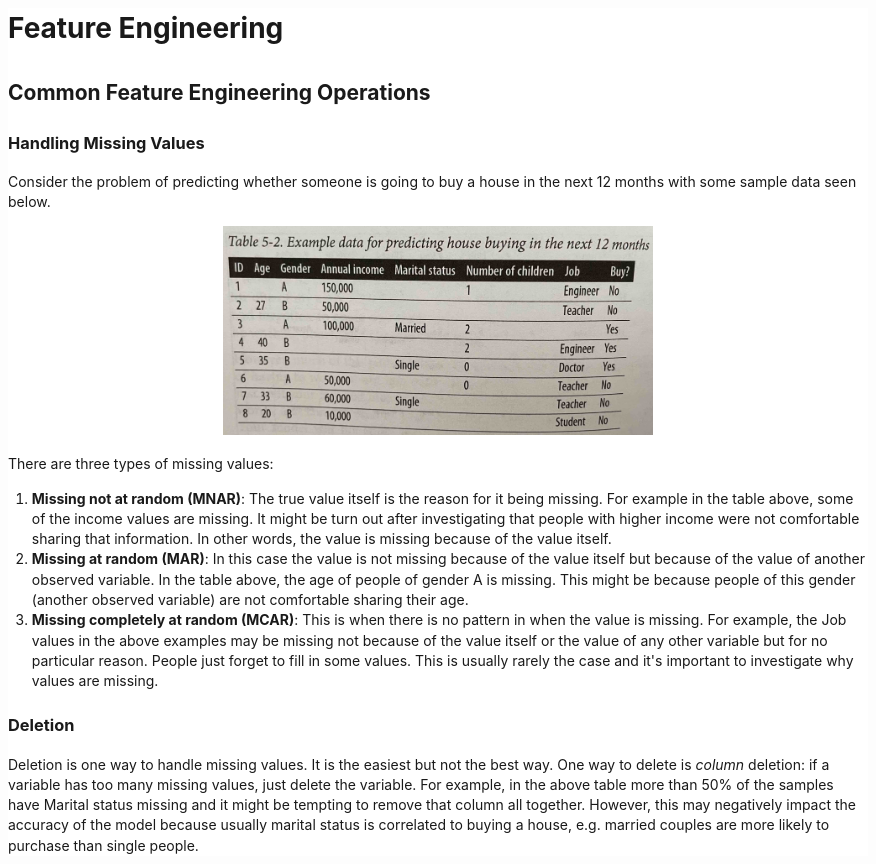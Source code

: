 # Feature Engineering
## Common Feature Engineering Operations
### **Handling Missing Values**
Consider the problem of predicting whether someone is going to buy a house in the next 12 months with some sample data seen below. 
<center>
<img src="images/house_purchase.jpg" width="50%" alt="house_purchase" title="house_purchase">
</center>

There are three types of missing values:     
1. **Missing not at random (MNAR)**: The true value itself is the reason for it being missing. For example in the table above, some of the income values are missing. It might be turn out after investigating that people with higher income were not comfortable sharing that information. In other words, the value is missing because of the value itself.
1. **Missing at random (MAR)**: In this case the value is not missing because of the value itself but because of the value of another observed variable. In the table above, the age of people of gender A is missing. This might be because people of this gender (another observed variable) are not comfortable sharing their age. 
1. **Missing completely at random (MCAR)**: This is when there is no pattern in when the value is missing. For example, the Job values in the above examples may be missing not because of the value itself or the value of any other variable but for no particular reason. People just forget to fill in some values. This is usually rarely the case and it's important to investigate why values are missing.

### Deletion   
Deletion is one way to handle missing values. It is the easiest but not the best way. One way to delete is *column* deletion: if a variable has too many missing values, just delete the variable. For example, in the above table more than 50% of the samples have Marital status missing and it might be tempting to remove that column all together. However, this may negatively impact the accuracy of the model because usually marital status is correlated to buying a house, e.g. married couples are more likely to purchase than single people.
